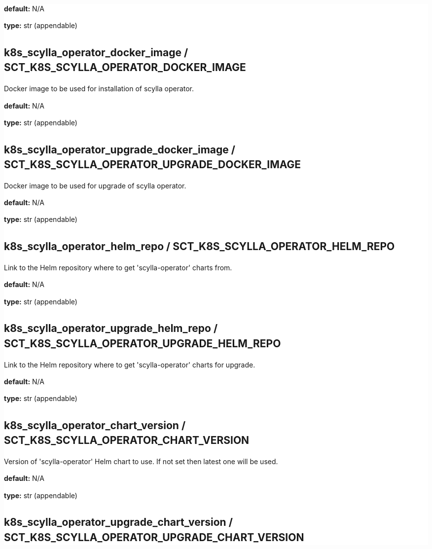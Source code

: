 **default:** N/A

**type:** str (appendable)


## **k8s_scylla_operator_docker_image** / SCT_K8S_SCYLLA_OPERATOR_DOCKER_IMAGE

Docker image to be used for installation of scylla operator.

**default:** N/A

**type:** str (appendable)


## **k8s_scylla_operator_upgrade_docker_image** / SCT_K8S_SCYLLA_OPERATOR_UPGRADE_DOCKER_IMAGE

Docker image to be used for upgrade of scylla operator.

**default:** N/A

**type:** str (appendable)


## **k8s_scylla_operator_helm_repo** / SCT_K8S_SCYLLA_OPERATOR_HELM_REPO

Link to the Helm repository where to get 'scylla-operator' charts from.

**default:** N/A

**type:** str (appendable)


## **k8s_scylla_operator_upgrade_helm_repo** / SCT_K8S_SCYLLA_OPERATOR_UPGRADE_HELM_REPO

Link to the Helm repository where to get 'scylla-operator' charts for upgrade.

**default:** N/A

**type:** str (appendable)


## **k8s_scylla_operator_chart_version** / SCT_K8S_SCYLLA_OPERATOR_CHART_VERSION

Version of 'scylla-operator' Helm chart to use. If not set then latest one will be used.

**default:** N/A

**type:** str (appendable)


## **k8s_scylla_operator_upgrade_chart_version** / SCT_K8S_SCYLLA_OPERATOR_UPGRADE_CHART_VERSION
